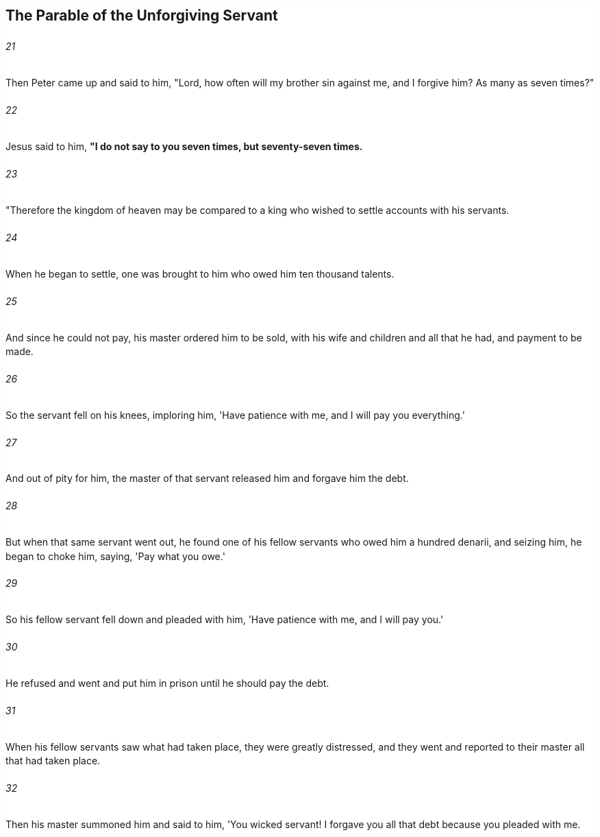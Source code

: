  ## The Parable of the Unforgiving Servant
 
 

###### 21 
Then Peter came up and said to him, "Lord, how often will my brother sin against me, and I forgive him? As many as seven times?" 
 

###### 22 
Jesus said to him, **"I do not say to you seven times, but seventy-seven times.**
 
 

###### 23 
"Therefore the kingdom of heaven may be compared to a king who wished to settle accounts with his servants. 
 

###### 24 
When he began to settle, one was brought to him who owed him ten thousand talents. 
 

###### 25 
And since he could not pay, his master ordered him to be sold, with his wife and children and all that he had, and payment to be made. 
 

###### 26 
So the servant fell on his knees, imploring him, 'Have patience with me, and I will pay you everything.' 
 

###### 27 
And out of pity for him, the master of that servant released him and forgave him the debt. 
 

###### 28 
But when that same servant went out, he found one of his fellow servants who owed him a hundred denarii, and seizing him, he began to choke him, saying, 'Pay what you owe.' 
 

###### 29 
So his fellow servant fell down and pleaded with him, 'Have patience with me, and I will pay you.' 
 

###### 30 
He refused and went and put him in prison until he should pay the debt. 
 

###### 31 
When his fellow servants saw what had taken place, they were greatly distressed, and they went and reported to their master all that had taken place. 
 

###### 32 
Then his master summoned him and said to him, 'You wicked servant! I forgave you all that debt because you pleaded with me. 
 
